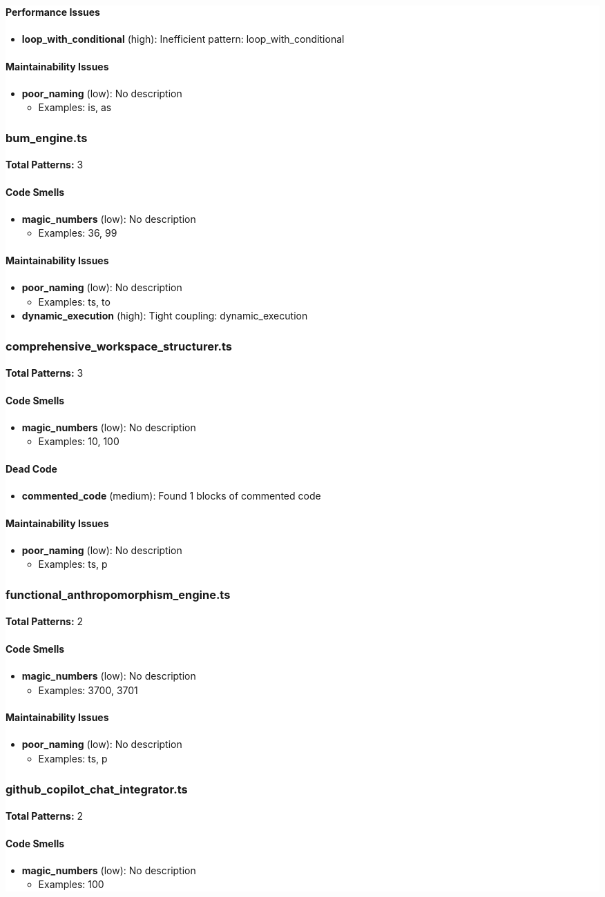 #### Performance Issues
- **loop_with_conditional** (high): Inefficient pattern: loop_with_conditional

#### Maintainability Issues
- **poor_naming** (low): No description
  - Examples: is, as

### bum_engine.ts
**Total Patterns:** 3

#### Code Smells
- **magic_numbers** (low): No description
  - Examples: 36, 99

#### Maintainability Issues
- **poor_naming** (low): No description
  - Examples: ts, to
- **dynamic_execution** (high): Tight coupling: dynamic_execution

### comprehensive_workspace_structurer.ts
**Total Patterns:** 3

#### Code Smells
- **magic_numbers** (low): No description
  - Examples: 10, 100

#### Dead Code
- **commented_code** (medium): Found 1 blocks of commented code

#### Maintainability Issues
- **poor_naming** (low): No description
  - Examples: ts, p

### functional_anthropomorphism_engine.ts
**Total Patterns:** 2

#### Code Smells
- **magic_numbers** (low): No description
  - Examples: 3700, 3701

#### Maintainability Issues
- **poor_naming** (low): No description
  - Examples: ts, p

### github_copilot_chat_integrator.ts
**Total Patterns:** 2

#### Code Smells
- **magic_numbers** (low): No description
  - Examples: 100
